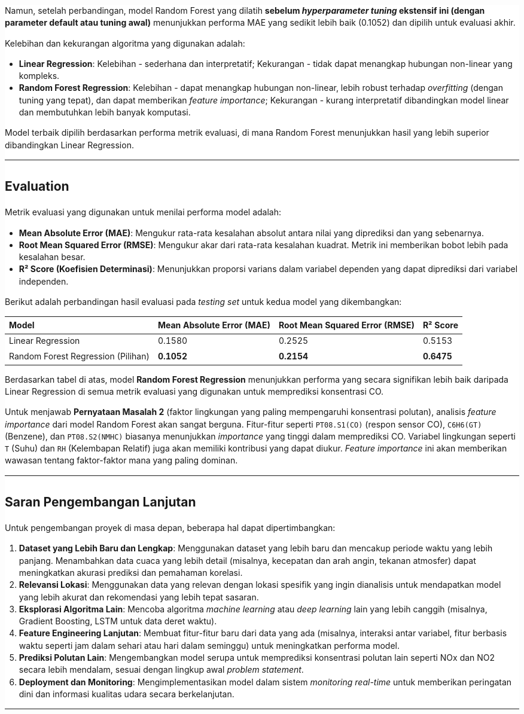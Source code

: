Namun, setelah perbandingan, model Random Forest yang dilatih **sebelum *hyperparameter tuning* ekstensif ini (dengan parameter default atau tuning awal)** menunjukkan performa MAE yang sedikit lebih baik (0.1052) dan dipilih untuk evaluasi akhir.

Kelebihan dan kekurangan algoritma yang digunakan adalah:
- **Linear Regression**: Kelebihan - sederhana dan interpretatif; Kekurangan - tidak dapat menangkap hubungan non-linear yang kompleks.
- **Random Forest Regression**: Kelebihan - dapat menangkap hubungan non-linear, lebih robust terhadap *overfitting* (dengan tuning yang tepat), dan dapat memberikan *feature importance*; Kekurangan - kurang interpretatif dibandingkan model linear dan membutuhkan lebih banyak komputasi.

Model terbaik dipilih berdasarkan performa metrik evaluasi, di mana Random Forest menunjukkan hasil yang lebih superior dibandingkan Linear Regression.

---

## Evaluation

Metrik evaluasi yang digunakan untuk menilai performa model adalah:
- **Mean Absolute Error (MAE)**: Mengukur rata-rata kesalahan absolut antara nilai yang diprediksi dan yang sebenarnya.
- **Root Mean Squared Error (RMSE)**: Mengukur akar dari rata-rata kesalahan kuadrat. Metrik ini memberikan bobot lebih pada kesalahan besar.
- **R² Score (Koefisien Determinasi)**: Menunjukkan proporsi varians dalam variabel dependen yang dapat diprediksi dari variabel independen.

Berikut adalah perbandingan hasil evaluasi pada *testing set* untuk kedua model yang dikembangkan:

| Model                 | Mean Absolute Error (MAE) | Root Mean Squared Error (RMSE) | R² Score |
| :-------------------- | :------------------------ | :----------------------------- | :------- |
| Linear Regression     | 0.1580                    | 0.2525                         | 0.5153   |
| Random Forest Regression (Pilihan) | **0.1052** | **0.2154** | **0.6475** |

Berdasarkan tabel di atas, model **Random Forest Regression** menunjukkan performa yang secara signifikan lebih baik daripada Linear Regression di semua metrik evaluasi yang digunakan untuk memprediksi konsentrasi CO. 

Untuk menjawab **Pernyataan Masalah 2** (faktor lingkungan yang paling mempengaruhi konsentrasi polutan), analisis *feature importance* dari model Random Forest akan sangat berguna. Fitur-fitur seperti `PT08.S1(CO)` (respon sensor CO), `C6H6(GT)` (Benzene), dan `PT08.S2(NMHC)` biasanya menunjukkan *importance* yang tinggi dalam memprediksi CO. Variabel lingkungan seperti `T` (Suhu) dan `RH` (Kelembapan Relatif) juga akan memiliki kontribusi yang dapat diukur. *Feature importance* ini akan memberikan wawasan tentang faktor-faktor mana yang paling dominan.

---

## Saran Pengembangan Lanjutan

Untuk pengembangan proyek di masa depan, beberapa hal dapat dipertimbangkan:
1. **Dataset yang Lebih Baru dan Lengkap**: Menggunakan dataset yang lebih baru dan mencakup periode waktu yang lebih panjang. Menambahkan data cuaca yang lebih detail (misalnya, kecepatan dan arah angin, tekanan atmosfer) dapat meningkatkan akurasi prediksi dan pemahaman korelasi.
2. **Relevansi Lokasi**: Menggunakan data yang relevan dengan lokasi spesifik yang ingin dianalisis untuk mendapatkan model yang lebih akurat dan rekomendasi yang lebih tepat sasaran.
3. **Eksplorasi Algoritma Lain**: Mencoba algoritma *machine learning* atau *deep learning* lain yang lebih canggih (misalnya, Gradient Boosting, LSTM untuk data deret waktu).
4. **Feature Engineering Lanjutan**: Membuat fitur-fitur baru dari data yang ada (misalnya, interaksi antar variabel, fitur berbasis waktu seperti jam dalam sehari atau hari dalam seminggu) untuk meningkatkan performa model.
5. **Prediksi Polutan Lain**: Mengembangkan model serupa untuk memprediksi konsentrasi polutan lain seperti NOx dan NO2 secara lebih mendalam, sesuai dengan lingkup awal *problem statement*.
6. **Deployment dan Monitoring**: Mengimplementasikan model dalam sistem *monitoring real-time* untuk memberikan peringatan dini dan informasi kualitas udara secara berkelanjutan.

---

